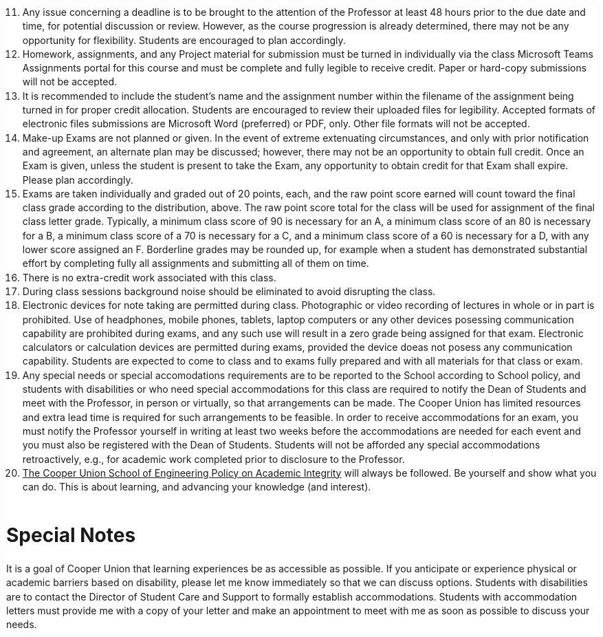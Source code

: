 11. Any issue concerning a deadline is to be brought to the attention of the Professor at least 48 hours prior to the due date and time, for potential discussion or review. However, as the course progression is already determined, there may not be any opportunity for flexibility. Students are encouraged to plan accordingly.
12. Homework, assignments, and any Project material for submission must be turned in individually via the class Microsoft Teams Assignments portal for this course and must be complete and fully legible to receive credit. Paper or hard-copy submissions will not be accepted.
13. It is recommended to include the student’s name and the assignment number within the filename of the assignment being turned in for proper credit allocation. Students are encouraged to review their uploaded files for legibility. Accepted formats of electronic files submissions are Microsoft Word (preferred) or PDF, only. Other file formats will not be accepted.
14. Make-up Exams are not planned or given. In the event of extreme extenuating circumstances, and only with prior notification and agreement, an alternate plan may be discussed; however, there may not be an opportunity to obtain full credit. Once an Exam is given, unless the student is present to take the Exam, any opportunity to obtain credit for that Exam shall expire. Please plan accordingly.
15. Exams are taken individually and graded out of 20 points, each, and the raw point score earned will count toward the final class grade according to the distribution, above. The raw point score total for the class will be used for assignment of the final class letter grade. Typically, a minimum class score of 90 is necessary for an A, a minimum class score of an 80 is necessary for a B, a minimum class score of a 70 is necessary for a C, and a minimum class score of a 60 is necessary for a D, with any lower score assigned an F. Borderline grades may be rounded up, for example when a student has demonstrated substantial effort by completing fully all assignments and submitting all of them on time.
16. There is no extra-credit work associated with this class.
17. During class sessions background noise should be eliminated to avoid disrupting the class.
18. Electronic devices for note taking are permitted during class. Photographic or video recording of lectures in whole or in part is prohibited. Use of headphones, mobile phones, tablets, laptop computers or any other devices posessing communication capability are prohibited during exams, and any such use will result in a zero grade being assigned for that exam. Electronic calculators or calculation devices are permitted during exams, provided the device doeas not posess any communication capability. Students are expected to come to class and to exams fully prepared and with all materials for that class or exam.
19. Any special needs or special accomodations requirements are to be reported to the School according to School policy, and students with disabilities or who need special accommodations for this class are required to notify the Dean of Students and meet with the Professor, in person or virtually, so that arrangements can be made. The Cooper Union has limited resources and extra lead time is required for such arrangements to be feasible. In order to receive accommodations for an exam, you must notify the Professor yourself in writing at least two weeks before the accommodations are needed for each event and you must also be registered with the Dean of Students. Students will not be afforded any special accommodations retroactively, e.g., for academic work completed prior to disclosure to the Professor.
20. [The Cooper Union School of Engineering Policy on Academic Integrity](https://cooper.edu/engineering/curriculum/academic-standards-regulations) will always be followed. Be yourself and show what you can do. This is about learning, and advancing your knowledge (and interest).

# Special Notes

It is a goal of Cooper Union that learning experiences be as accessible as possible. If you anticipate or experience physical or academic barriers based on disability, please let me know immediately so that we can discuss options. Students with disabilities are to contact the Director of Student Care and Support to formally establish accommodations. Students with accommodation letters must provide me with a copy of your letter and make an appointment to meet with me as soon as possible to discuss your needs.
